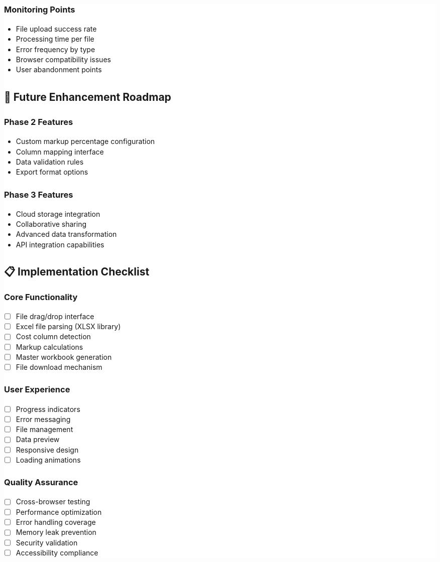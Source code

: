 ### **Monitoring Points**
- File upload success rate
- Processing time per file
- Error frequency by type
- Browser compatibility issues
- User abandonment points

## 🔄 Future Enhancement Roadmap

### **Phase 2 Features**
- Custom markup percentage configuration
- Column mapping interface
- Data validation rules
- Export format options

### **Phase 3 Features**
- Cloud storage integration
- Collaborative sharing
- Advanced data transformation
- API integration capabilities

## 📋 Implementation Checklist

### **Core Functionality**
- [ ] File drag/drop interface
- [ ] Excel file parsing (XLSX library)
- [ ] Cost column detection
- [ ] Markup calculations
- [ ] Master workbook generation
- [ ] File download mechanism

### **User Experience**
- [ ] Progress indicators
- [ ] Error messaging
- [ ] File management
- [ ] Data preview
- [ ] Responsive design
- [ ] Loading animations

### **Quality Assurance**
- [ ] Cross-browser testing
- [ ] Performance optimization
- [ ] Error handling coverage
- [ ] Memory leak prevention
- [ ] Security validation
- [ ] Accessibility compliance 